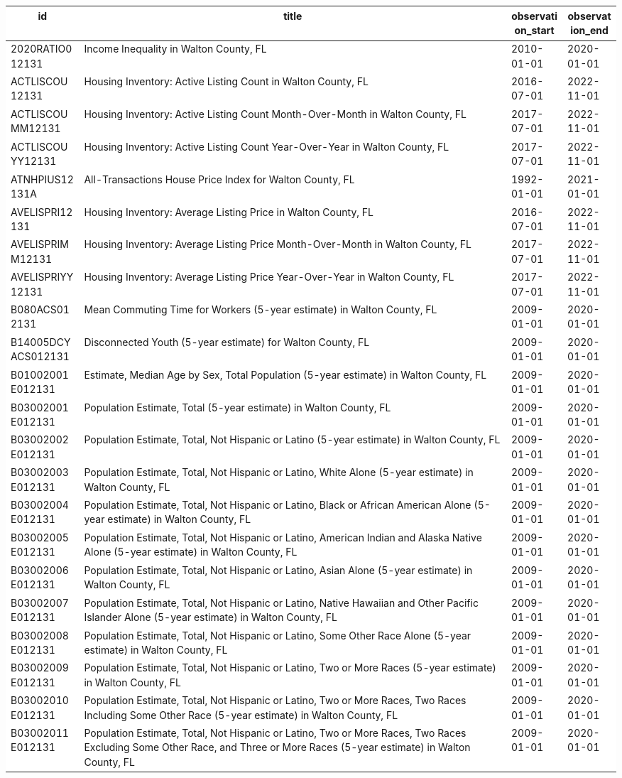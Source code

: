 | id                        | title                                                                                                                                                                      | observation_start   | observation_end   |
|---------------------------|----------------------------------------------------------------------------------------------------------------------------------------------------------------------------|---------------------|-------------------|
| 2020RATIO012131           | Income Inequality in Walton County, FL                                                                                                                                     | 2010-01-01          | 2020-01-01        |
| ACTLISCOU12131            | Housing Inventory: Active Listing Count in Walton County, FL                                                                                                               | 2016-07-01          | 2022-11-01        |
| ACTLISCOUMM12131          | Housing Inventory: Active Listing Count Month-Over-Month in Walton County, FL                                                                                              | 2017-07-01          | 2022-11-01        |
| ACTLISCOUYY12131          | Housing Inventory: Active Listing Count Year-Over-Year in Walton County, FL                                                                                                | 2017-07-01          | 2022-11-01        |
| ATNHPIUS12131A            | All-Transactions House Price Index for Walton County, FL                                                                                                                   | 1992-01-01          | 2021-01-01        |
| AVELISPRI12131            | Housing Inventory: Average Listing Price in Walton County, FL                                                                                                              | 2016-07-01          | 2022-11-01        |
| AVELISPRIMM12131          | Housing Inventory: Average Listing Price Month-Over-Month in Walton County, FL                                                                                             | 2017-07-01          | 2022-11-01        |
| AVELISPRIYY12131          | Housing Inventory: Average Listing Price Year-Over-Year in Walton County, FL                                                                                               | 2017-07-01          | 2022-11-01        |
| B080ACS012131             | Mean Commuting Time for Workers (5-year estimate) in Walton County, FL                                                                                                     | 2009-01-01          | 2020-01-01        |
| B14005DCYACS012131        | Disconnected Youth (5-year estimate) for Walton County, FL                                                                                                                 | 2009-01-01          | 2020-01-01        |
| B01002001E012131          | Estimate, Median Age by Sex, Total Population (5-year estimate) in Walton County, FL                                                                                       | 2009-01-01          | 2020-01-01        |
| B03002001E012131          | Population Estimate, Total (5-year estimate) in Walton County, FL                                                                                                          | 2009-01-01          | 2020-01-01        |
| B03002002E012131          | Population Estimate, Total, Not Hispanic or Latino (5-year estimate) in Walton County, FL                                                                                  | 2009-01-01          | 2020-01-01        |
| B03002003E012131          | Population Estimate, Total, Not Hispanic or Latino, White Alone (5-year estimate) in Walton County, FL                                                                     | 2009-01-01          | 2020-01-01        |
| B03002004E012131          | Population Estimate, Total, Not Hispanic or Latino, Black or African American Alone (5-year estimate) in Walton County, FL                                                 | 2009-01-01          | 2020-01-01        |
| B03002005E012131          | Population Estimate, Total, Not Hispanic or Latino, American Indian and Alaska Native Alone (5-year estimate) in Walton County, FL                                         | 2009-01-01          | 2020-01-01        |
| B03002006E012131          | Population Estimate, Total, Not Hispanic or Latino, Asian Alone (5-year estimate) in Walton County, FL                                                                     | 2009-01-01          | 2020-01-01        |
| B03002007E012131          | Population Estimate, Total, Not Hispanic or Latino, Native Hawaiian and Other Pacific Islander Alone (5-year estimate) in Walton County, FL                                | 2009-01-01          | 2020-01-01        |
| B03002008E012131          | Population Estimate, Total, Not Hispanic or Latino, Some Other Race Alone (5-year estimate) in Walton County, FL                                                           | 2009-01-01          | 2020-01-01        |
| B03002009E012131          | Population Estimate, Total, Not Hispanic or Latino, Two or More Races (5-year estimate) in Walton County, FL                                                               | 2009-01-01          | 2020-01-01        |
| B03002010E012131          | Population Estimate, Total, Not Hispanic or Latino, Two or More Races, Two Races Including Some Other Race (5-year estimate) in Walton County, FL                          | 2009-01-01          | 2020-01-01        |
| B03002011E012131          | Population Estimate, Total, Not Hispanic or Latino, Two or More Races, Two Races Excluding Some Other Race, and Three or More Races (5-year estimate) in Walton County, FL | 2009-01-01          | 2020-01-01        |